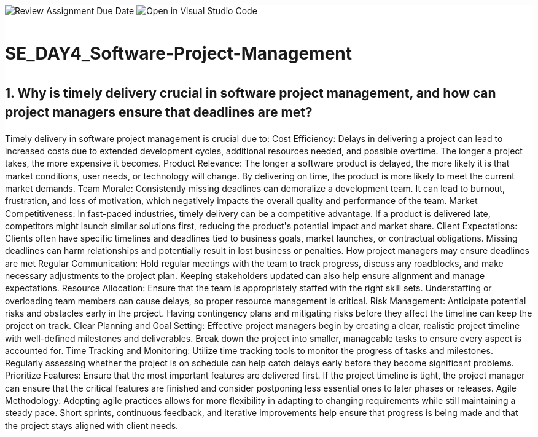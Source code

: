 [![Review Assignment Due Date](https://classroom.github.com/assets/deadline-readme-button-22041afd0340ce965d47ae6ef1cefeee28c7c493a6346c4f15d667ab976d596c.svg)](https://classroom.github.com/a/9pw6JKcu)
[![Open in Visual Studio Code](https://classroom.github.com/assets/open-in-vscode-2e0aaae1b6195c2367325f4f02e2d04e9abb55f0b24a779b69b11b9e10269abc.svg)](https://classroom.github.com/online_ide?assignment_repo_id=18591476&assignment_repo_type=AssignmentRepo)
# SE_DAY4_Software-Project-Management
## 1. Why is timely delivery crucial in software project management, and how can project managers ensure that deadlines are met?
Timely delivery in software project management is crucial due to:
Cost Efficiency: 
Delays in delivering a project can lead to increased costs due to extended development cycles, additional resources needed, and possible overtime. The longer a project takes, the more expensive it becomes.
Product Relevance: 
The longer a software product is delayed, the more likely it is that market conditions, user needs, or technology will change. By delivering on time, the product is more likely to meet the current market demands.
Team Morale:
Consistently missing deadlines can demoralize a development team. It can lead to burnout, frustration, and loss of motivation, which negatively impacts the overall quality and performance of the team.
Market Competitiveness:
In fast-paced industries, timely delivery can be a competitive advantage. If a product is delivered late, competitors might launch similar solutions first, reducing the product's potential impact and market share.
Client Expectations:
Clients often have specific timelines and deadlines tied to business goals, market launches, or contractual obligations. Missing deadlines can harm relationships and potentially result in lost business or penalties.
How project managers may ensure deadlines are met
Regular Communication: 
Hold regular meetings with the team to track progress, discuss any roadblocks, and make necessary adjustments to the project plan. Keeping stakeholders updated can also help ensure alignment and manage expectations.
Resource Allocation:
Ensure that the team is appropriately staffed with the right skill sets. Understaffing or overloading team members can cause delays, so proper resource management is critical.
Risk Management:
Anticipate potential risks and obstacles early in the project. Having contingency plans and mitigating risks before they affect the timeline can keep the project on track.
Clear Planning and Goal Setting:
Effective project managers begin by creating a clear, realistic project timeline with well-defined milestones and deliverables. Break down the project into smaller, manageable tasks to ensure every aspect is accounted for.
Time Tracking and Monitoring:
Utilize time tracking tools to monitor the progress of tasks and milestones. Regularly assessing whether the project is on schedule can help catch delays early before they become significant problems.
Prioritize Features: 
Ensure that the most important features are delivered first. If the project timeline is tight, the project manager can ensure that the critical features are finished and consider postponing less essential ones to later phases or releases.
Agile Methodology:
Adopting agile practices allows for more flexibility in adapting to changing requirements while still maintaining a steady pace. Short sprints, continuous feedback, and iterative improvements help ensure that progress is being made and that the project stays aligned with client needs.
